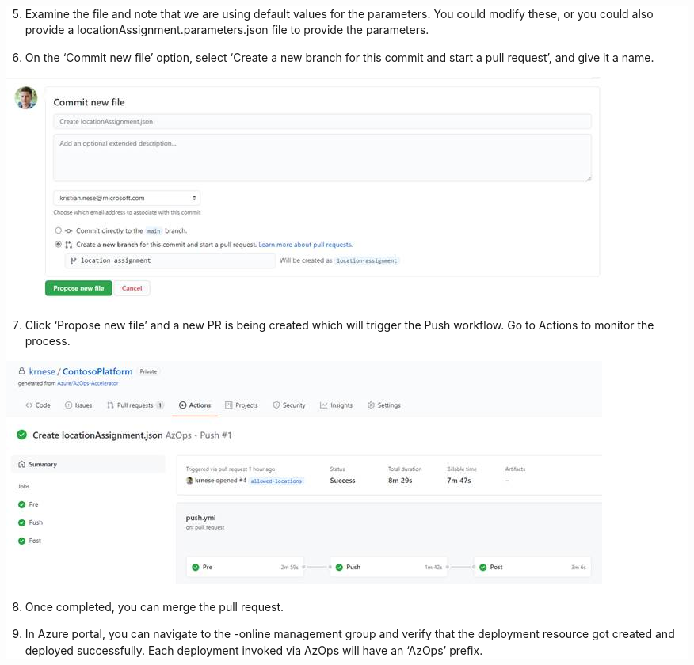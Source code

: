 5.   Examine the file and note that we are using default values for the parameters. You could modify these, or you could also provide a locationAssignment.parameters.json file to provide the parameters.

6.   On the ‘Commit new file’ option, select ‘Create a new branch for this commit and start a pull request’, and give it a name.

![Graphical user interface, text, application, email  Description automatically generated](../docs/media/clip_image054.jpg)

7.   Click ‘Propose new file’ and a new PR is being created which will trigger the Push workflow. Go to Actions to monitor the process.

![Graphical user interface, text, application, chat or text message  Description automatically generated](../docs/media/clip_image056.jpg)

8.   Once completed, you can merge the pull request.

9.   In Azure portal, you can navigate to the <prefix>-online management group and verify that the deployment resource got created and deployed successfully. Each deployment invoked via AzOps will have an ‘AzOps’ prefix.
